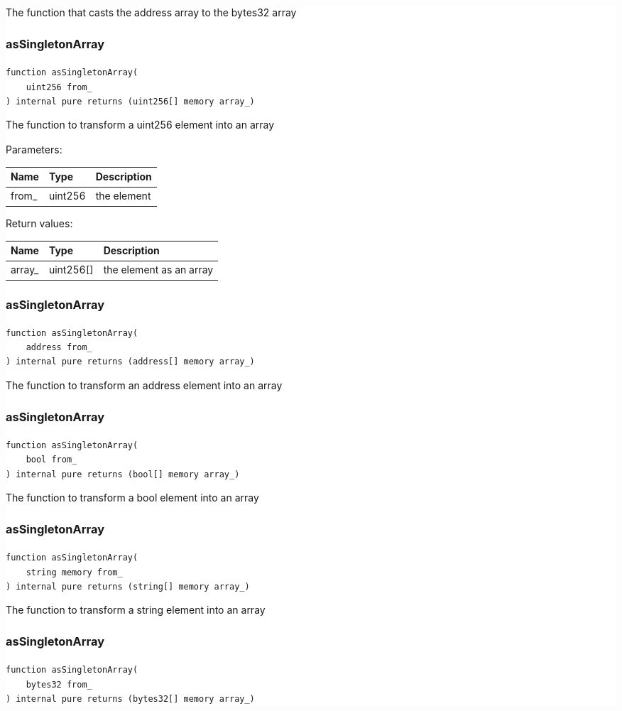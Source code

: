 The function that casts the address array to the bytes32 array
### asSingletonArray

```solidity
function asSingletonArray(
    uint256 from_
) internal pure returns (uint256[] memory array_)
```

The function to transform a uint256 element into an array


Parameters:

| Name  | Type    | Description  |
| :---- | :------ | :----------- |
| from_ | uint256 | the element  |


Return values:

| Name   | Type      | Description             |
| :----- | :-------- | :---------------------- |
| array_ | uint256[] | the element as an array |

### asSingletonArray

```solidity
function asSingletonArray(
    address from_
) internal pure returns (address[] memory array_)
```

The function to transform an address element into an array
### asSingletonArray

```solidity
function asSingletonArray(
    bool from_
) internal pure returns (bool[] memory array_)
```

The function to transform a bool element into an array
### asSingletonArray

```solidity
function asSingletonArray(
    string memory from_
) internal pure returns (string[] memory array_)
```

The function to transform a string element into an array
### asSingletonArray

```solidity
function asSingletonArray(
    bytes32 from_
) internal pure returns (bytes32[] memory array_)
```
